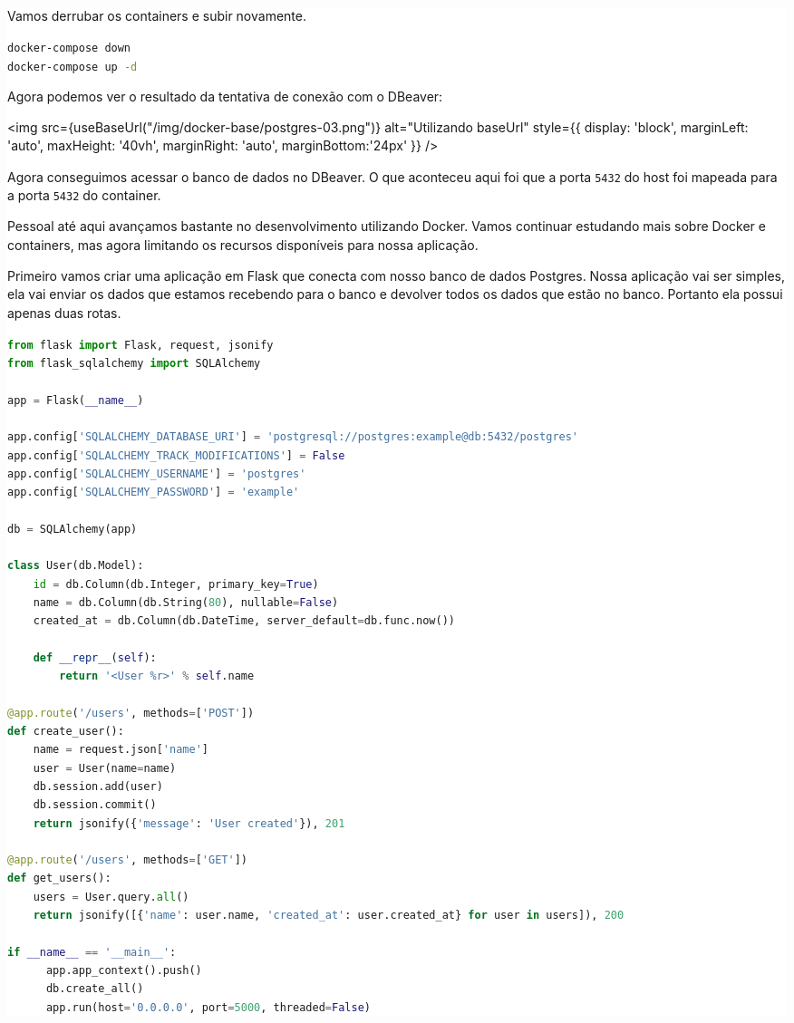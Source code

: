 Vamos derrubar os containers e subir novamente.

```sh
docker-compose down
docker-compose up -d
```

Agora podemos ver o resultado da tentativa de conexão com o DBeaver:

<img src={useBaseUrl("/img/docker-base/postgres-03.png")} alt="Utilizando baseUrl" style={{ display: 'block', marginLeft: 'auto', maxHeight: '40vh', marginRight: 'auto', marginBottom:'24px' }} />

Agora conseguimos acessar o banco de dados no DBeaver. O que aconteceu aqui foi que a porta `5432` do host foi mapeada para a porta `5432` do container. 

Pessoal até aqui avançamos bastante no desenvolvimento utilizando Docker. Vamos continuar estudando mais sobre Docker e containers, mas agora limitando os recursos disponíveis para nossa aplicação.

Primeiro vamos criar uma aplicação em Flask que conecta com nosso banco de dados Postgres. Nossa aplicação vai ser simples, ela vai enviar os dados que estamos recebendo para o banco e devolver todos os dados que estão no banco. Portanto ela possui apenas duas rotas.

```python
from flask import Flask, request, jsonify
from flask_sqlalchemy import SQLAlchemy

app = Flask(__name__)

app.config['SQLALCHEMY_DATABASE_URI'] = 'postgresql://postgres:example@db:5432/postgres'
app.config['SQLALCHEMY_TRACK_MODIFICATIONS'] = False
app.config['SQLALCHEMY_USERNAME'] = 'postgres'
app.config['SQLALCHEMY_PASSWORD'] = 'example'

db = SQLAlchemy(app)

class User(db.Model):
    id = db.Column(db.Integer, primary_key=True)
    name = db.Column(db.String(80), nullable=False)
    created_at = db.Column(db.DateTime, server_default=db.func.now())

    def __repr__(self):
        return '<User %r>' % self.name

@app.route('/users', methods=['POST'])
def create_user():
    name = request.json['name']
    user = User(name=name)
    db.session.add(user)
    db.session.commit()
    return jsonify({'message': 'User created'}), 201

@app.route('/users', methods=['GET'])
def get_users():
    users = User.query.all()
    return jsonify([{'name': user.name, 'created_at': user.created_at} for user in users]), 200

if __name__ == '__main__':
      app.app_context().push()
      db.create_all()
      app.run(host='0.0.0.0', port=5000, threaded=False)
```
